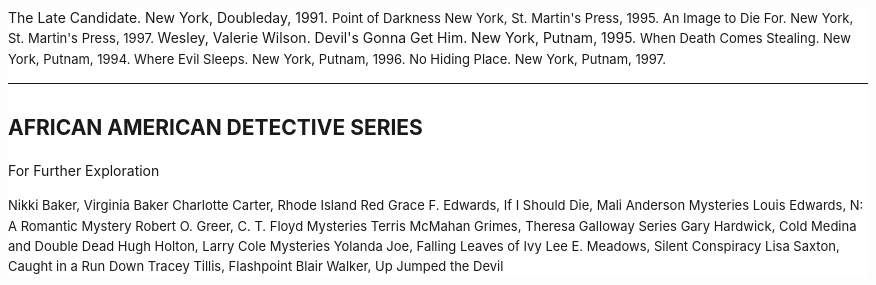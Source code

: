    The Late Candidate.  New York, Doubleday, 1991.
</font>
  <font size="-1">
   Point of Darkness  New York, St. Martin's Press, 1995.
</font>
  <font size="-1">
   An Image to Die For.  New York, St. Martin's Press, 1997.
</font>
  Wesley, Valerie Wilson. Devil's Gonna Get Him. New York, Putnam, 1995.
  <font size="-1">
   When Death Comes Stealing. New York, Putnam, 1994.
</font>
  <font size="-1">
   Where Evil Sleeps. New York, Putnam, 1996.
</font>
  <font size="-1">
   No Hiding Place. New York, Putnam, 1997.
</font>
 </p>
 <hr/>
 <h2>
  AFRICAN AMERICAN DETECTIVE SERIES
 </h2>
 For Further Exploration
 <p>
  <font size="-1">
   Nikki Baker, Virginia Baker
</font>
  <font size="-1">
   Charlotte Carter, Rhode Island Red
</font>
  <font size="-1">
   Grace F. Edwards, If I Should Die, Mali Anderson Mysteries
</font>
  <font size="-1">
   Louis Edwards, N: A Romantic Mystery
</font>
  <font size="-1">
   Robert O. Greer, C. T. Floyd Mysteries
</font>
  <font size="-1">
   Terris McMahan Grimes, Theresa Galloway Series
</font>
  <font size="-1">
   Gary Hardwick, Cold Medina and Double Dead
</font>
  <font size="-1">
   Hugh Holton, Larry Cole Mysteries
</font>
  <font size="-1">
   Yolanda Joe, Falling Leaves of Ivy
</font>
  <font size="-1">
   Lee E. Meadows, Silent Conspiracy
</font>
  <font size="-1">
   Lisa Saxton, Caught in a Run Down
</font>
  <font size="-1">
   Tracey Tillis, Flashpoint
</font>
  <font size="-1">
   Blair Walker, Up Jumped the Devil
</font>